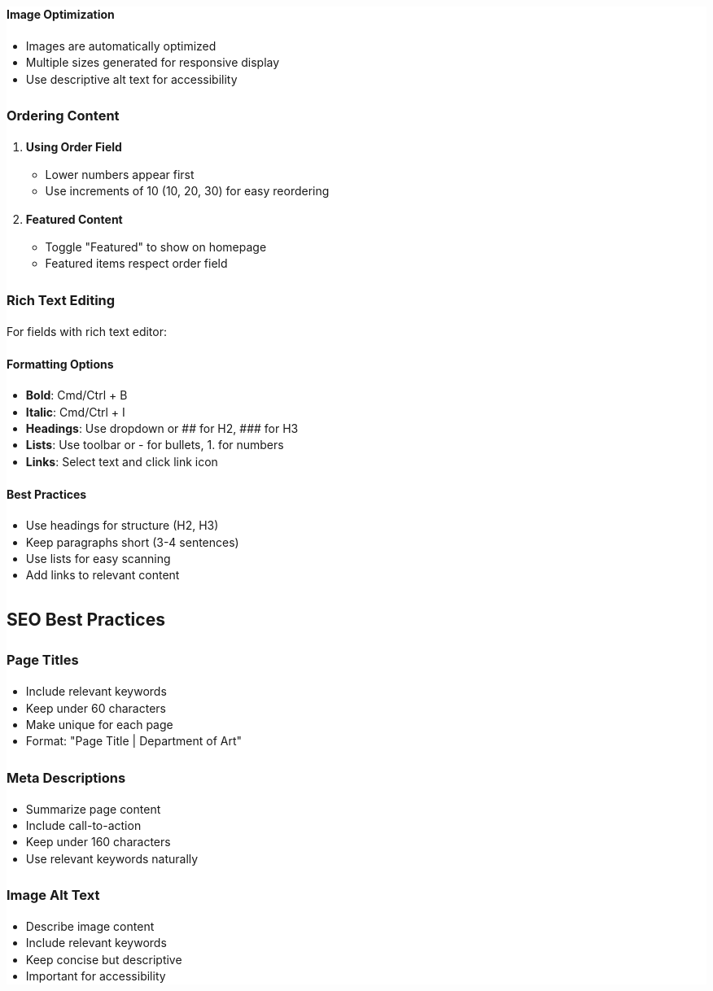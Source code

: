 #### Image Optimization
- Images are automatically optimized
- Multiple sizes generated for responsive display
- Use descriptive alt text for accessibility

### Ordering Content

1. **Using Order Field**
   - Lower numbers appear first
   - Use increments of 10 (10, 20, 30) for easy reordering

2. **Featured Content**
   - Toggle "Featured" to show on homepage
   - Featured items respect order field

### Rich Text Editing

For fields with rich text editor:

#### Formatting Options
- **Bold**: Cmd/Ctrl + B
- **Italic**: Cmd/Ctrl + I
- **Headings**: Use dropdown or ## for H2, ### for H3
- **Lists**: Use toolbar or - for bullets, 1. for numbers
- **Links**: Select text and click link icon

#### Best Practices
- Use headings for structure (H2, H3)
- Keep paragraphs short (3-4 sentences)
- Use lists for easy scanning
- Add links to relevant content

## SEO Best Practices

### Page Titles
- Include relevant keywords
- Keep under 60 characters
- Make unique for each page
- Format: "Page Title | Department of Art"

### Meta Descriptions
- Summarize page content
- Include call-to-action
- Keep under 160 characters
- Use relevant keywords naturally

### Image Alt Text
- Describe image content
- Include relevant keywords
- Keep concise but descriptive
- Important for accessibility
